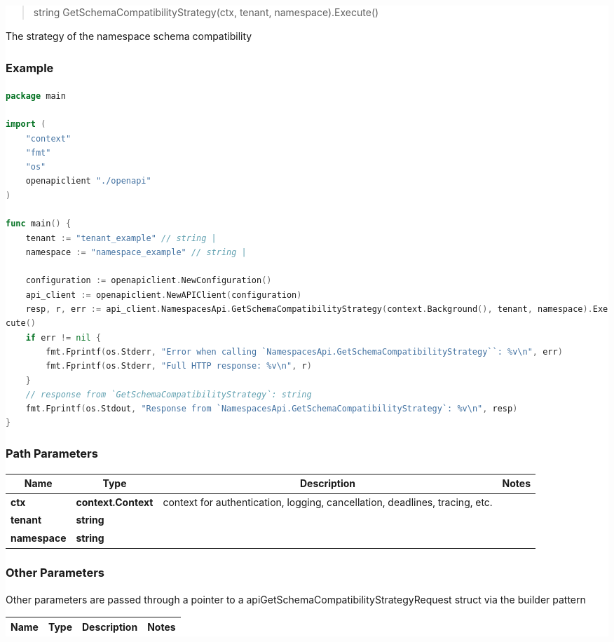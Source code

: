 > string GetSchemaCompatibilityStrategy(ctx, tenant, namespace).Execute()

The strategy of the namespace schema compatibility 

### Example

```go
package main

import (
    "context"
    "fmt"
    "os"
    openapiclient "./openapi"
)

func main() {
    tenant := "tenant_example" // string | 
    namespace := "namespace_example" // string | 

    configuration := openapiclient.NewConfiguration()
    api_client := openapiclient.NewAPIClient(configuration)
    resp, r, err := api_client.NamespacesApi.GetSchemaCompatibilityStrategy(context.Background(), tenant, namespace).Execute()
    if err != nil {
        fmt.Fprintf(os.Stderr, "Error when calling `NamespacesApi.GetSchemaCompatibilityStrategy``: %v\n", err)
        fmt.Fprintf(os.Stderr, "Full HTTP response: %v\n", r)
    }
    // response from `GetSchemaCompatibilityStrategy`: string
    fmt.Fprintf(os.Stdout, "Response from `NamespacesApi.GetSchemaCompatibilityStrategy`: %v\n", resp)
}
```

### Path Parameters


Name | Type | Description  | Notes
------------- | ------------- | ------------- | -------------
**ctx** | **context.Context** | context for authentication, logging, cancellation, deadlines, tracing, etc.
**tenant** | **string** |  | 
**namespace** | **string** |  | 

### Other Parameters

Other parameters are passed through a pointer to a apiGetSchemaCompatibilityStrategyRequest struct via the builder pattern


Name | Type | Description  | Notes
------------- | ------------- | ------------- | -------------
